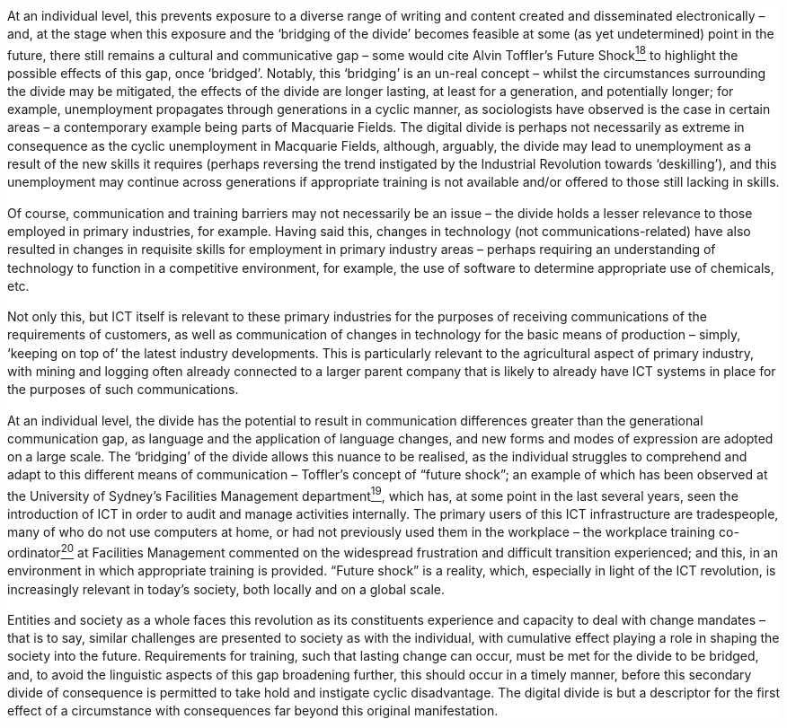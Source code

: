 At an individual level, this prevents exposure to a diverse range of writing and content created and disseminated electronically &#8211; and, at the stage when this exposure and the &#8216;bridging of the divide&#8217; becomes feasible at some (as yet undetermined) point in the future, there still remains a cultural and communicative gap &#8211; some would cite Alvin Toffler&#8217;s Future Shock[<sup>18</sup>][17] to highlight the possible effects of this gap, once &#8216;bridged&#8217;. Notably, this &#8216;bridging&#8217; is an un-real concept &#8211; whilst the circumstances surrounding the divide may be mitigated, the effects of the divide are longer lasting, at least for a generation, and potentially longer; for example, unemployment propagates through generations in a cyclic manner, as sociologists have observed is the case in certain areas &#8211; a contemporary example being parts of Macquarie Fields. The digital divide is perhaps not necessarily as extreme in consequence as the cyclic unemployment in Macquarie Fields, although, arguably, the divide may lead to unemployment as a result of the new skills it requires (perhaps reversing the trend instigated by the Industrial Revolution towards &#8216;deskilling&#8217;), and this unemployment may continue across generations if appropriate training is not available and/or offered to those still lacking in skills.

Of course, communication and training barriers may not necessarily be an issue &#8211; the divide holds a lesser relevance to those employed in primary industries, for example. Having said this, changes in technology (not communications-related) have also resulted in changes in requisite skills for employment in primary industry areas &#8211; perhaps requiring an understanding of technology to function in a competitive environment, for example, the use of software to determine appropriate use of chemicals, etc.

Not only this, but ICT itself is relevant to these primary industries for the purposes of receiving communications of the requirements of customers, as well as communication of changes in technology for the basic means of production &#8211; simply, &#8216;keeping on top of&#8217; the latest industry developments. This is particularly relevant to the agricultural aspect of primary industry, with mining and logging often already connected to a larger parent company that is likely to already have ICT systems in place for the purposes of such communications.

At an individual level, the divide has the potential to result in communication differences greater than the generational communication gap, as language and the application of language changes, and new forms and modes of expression are adopted on a large scale. The &#8216;bridging&#8217; of the divide allows this nuance to be realised, as the individual struggles to comprehend and adapt to this different means of communication &#8211; Toffler&#8217;s concept of &#8220;future shock&#8221;; an example of which has been observed at the University of Sydney&#8217;s Facilities Management department[<sup>19</sup>][18], which has, at some point in the last several years, seen the introduction of ICT in order to audit and manage activities internally. The primary users of this ICT infrastructure are tradespeople, many of who do not use computers at home, or had not previously used them in the workplace &#8211; the workplace training co-ordinator[<sup>20</sup>][19] at Facilities Management commented on the widespread frustration and difficult transition experienced; and this, in an environment in which appropriate training is provided. &#8220;Future shock&#8221; is a reality, which, especially in light of the ICT revolution, is increasingly relevant in today&#8217;s society, both locally and on a global scale.

Entities and society as a whole faces this revolution as its constituents experience and capacity to deal with change mandates &#8211; that is to say, similar challenges are presented to society as with the individual, with cumulative effect playing a role in shaping the society into the future. Requirements for training, such that lasting change can occur, must be met for the divide to be bridged, and, to avoid the linguistic aspects of this gap broadening further, this should occur in a timely manner, before this secondary divide of consequence is permitted to take hold and instigate cyclic disadvantage. The digital divide is but a descriptor for the first effect of a circumstance with consequences far beyond this original manifestation.


 [1]: /blog/wp-content/2005/04/socimplicationsdigitaldivide.pdf
 [2]: #fn-1
 [3]: #fn-2
 [4]: #fn-4
 [5]: #fn-5
 [6]: #fn-6
 [7]: #fn-7
 [8]: #fn-8
 [9]: #fn-9
 [10]: #fn-10
 [11]: #fn-11
 [12]: #fn-12
 [13]: #fn-13
 [14]: #fn-14
 [15]: #fn-15
 [16]: #fn-16
 [17]: #fn-17
 [18]: #fn-19
 [19]: #fn-20